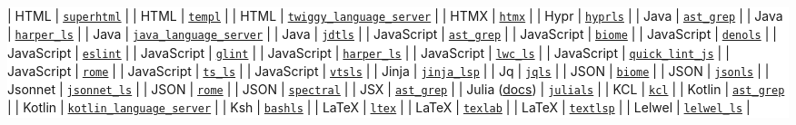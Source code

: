 | HTML | [`superhtml`](https://github.com/neovim/nvim-lspconfig/blob/master/doc/configs.md#superhtml) |
| HTML | [`templ`](https://github.com/neovim/nvim-lspconfig/blob/master/doc/configs.md#templ) |
| HTML | [`twiggy_language_server`](https://github.com/neovim/nvim-lspconfig/blob/master/doc/configs.md#twiggy_language_server) |
| HTMX | [`htmx`](https://github.com/neovim/nvim-lspconfig/blob/master/doc/configs.md#htmx) |
| Hypr | [`hyprls`](https://github.com/neovim/nvim-lspconfig/blob/master/doc/configs.md#hyprls) |
| Java | [`ast_grep`](https://github.com/neovim/nvim-lspconfig/blob/master/doc/configs.md#ast_grep) |
| Java | [`harper_ls`](https://github.com/neovim/nvim-lspconfig/blob/master/doc/configs.md#harper_ls) |
| Java | [`java_language_server`](https://github.com/neovim/nvim-lspconfig/blob/master/doc/configs.md#java_language_server) |
| Java | [`jdtls`](https://github.com/neovim/nvim-lspconfig/blob/master/doc/configs.md#jdtls) |
| JavaScript | [`ast_grep`](https://github.com/neovim/nvim-lspconfig/blob/master/doc/configs.md#ast_grep) |
| JavaScript | [`biome`](https://github.com/neovim/nvim-lspconfig/blob/master/doc/configs.md#biome) |
| JavaScript | [`denols`](https://github.com/neovim/nvim-lspconfig/blob/master/doc/configs.md#denols) |
| JavaScript | [`eslint`](https://github.com/neovim/nvim-lspconfig/blob/master/doc/configs.md#eslint) |
| JavaScript | [`glint`](https://github.com/neovim/nvim-lspconfig/blob/master/doc/configs.md#glint) |
| JavaScript | [`harper_ls`](https://github.com/neovim/nvim-lspconfig/blob/master/doc/configs.md#harper_ls) |
| JavaScript | [`lwc_ls`](https://github.com/neovim/nvim-lspconfig/blob/master/doc/configs.md#lwc_ls) |
| JavaScript | [`quick_lint_js`](https://github.com/neovim/nvim-lspconfig/blob/master/doc/configs.md#quick_lint_js) |
| JavaScript | [`rome`](https://github.com/neovim/nvim-lspconfig/blob/master/doc/configs.md#rome) |
| JavaScript | [`ts_ls`](https://github.com/neovim/nvim-lspconfig/blob/master/doc/configs.md#ts_ls) |
| JavaScript | [`vtsls`](https://github.com/neovim/nvim-lspconfig/blob/master/doc/configs.md#vtsls) |
| Jinja | [`jinja_lsp`](https://github.com/neovim/nvim-lspconfig/blob/master/doc/configs.md#jinja_lsp) |
| Jq | [`jqls`](https://github.com/neovim/nvim-lspconfig/blob/master/doc/configs.md#jqls) |
| JSON | [`biome`](https://github.com/neovim/nvim-lspconfig/blob/master/doc/configs.md#biome) |
| JSON | [`jsonls`](https://github.com/neovim/nvim-lspconfig/blob/master/doc/configs.md#jsonls) |
| Jsonnet | [`jsonnet_ls`](https://github.com/neovim/nvim-lspconfig/blob/master/doc/configs.md#jsonnet_ls) |
| JSON | [`rome`](https://github.com/neovim/nvim-lspconfig/blob/master/doc/configs.md#rome) |
| JSON | [`spectral`](https://github.com/neovim/nvim-lspconfig/blob/master/doc/configs.md#spectral) |
| JSX | [`ast_grep`](https://github.com/neovim/nvim-lspconfig/blob/master/doc/configs.md#ast_grep) |
| Julia ([docs](lua/mason-lspconfig/server_configurations/julials/README.md)) | [`julials`](https://github.com/neovim/nvim-lspconfig/blob/master/doc/configs.md#julials) |
| KCL | [`kcl`](https://github.com/neovim/nvim-lspconfig/blob/master/doc/configs.md#kcl) |
| Kotlin | [`ast_grep`](https://github.com/neovim/nvim-lspconfig/blob/master/doc/configs.md#ast_grep) |
| Kotlin | [`kotlin_language_server`](https://github.com/neovim/nvim-lspconfig/blob/master/doc/configs.md#kotlin_language_server) |
| Ksh | [`bashls`](https://github.com/neovim/nvim-lspconfig/blob/master/doc/configs.md#bashls) |
| LaTeX | [`ltex`](https://github.com/neovim/nvim-lspconfig/blob/master/doc/configs.md#ltex) |
| LaTeX | [`texlab`](https://github.com/neovim/nvim-lspconfig/blob/master/doc/configs.md#texlab) |
| LaTeX | [`textlsp`](https://github.com/neovim/nvim-lspconfig/blob/master/doc/configs.md#textlsp) |
| Lelwel | [`lelwel_ls`](https://github.com/neovim/nvim-lspconfig/blob/master/doc/configs.md#lelwel_ls) |